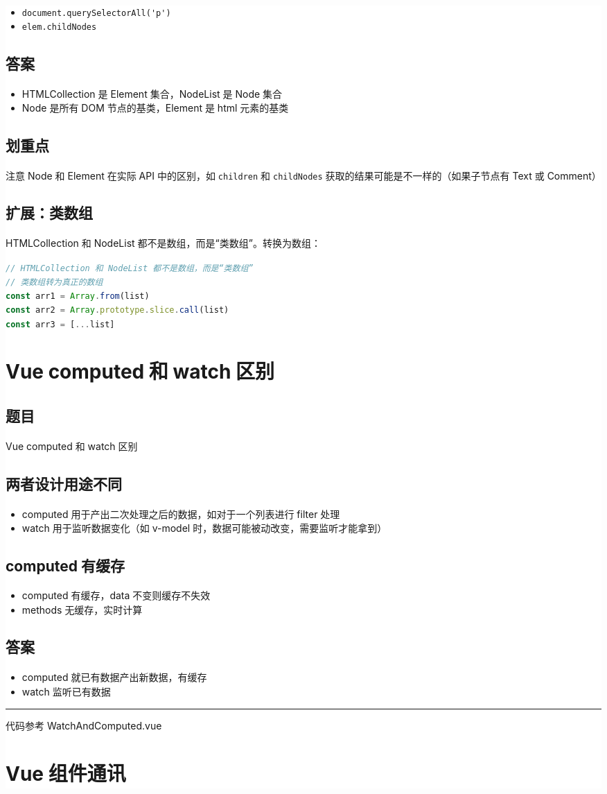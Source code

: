 - `document.querySelectorAll('p')`
- `elem.childNodes`

## 答案

- HTMLCollection 是 Element 集合，NodeList 是 Node 集合
- Node 是所有 DOM 节点的基类，Element 是 html 元素的基类

## 划重点

注意 Node 和 Element 在实际 API 中的区别，如 `children` 和 `childNodes` 获取的结果可能是不一样的（如果子节点有 Text 或 Comment）

## 扩展：类数组

HTMLCollection 和 NodeList 都不是数组，而是“类数组”。转换为数组：

```js
// HTMLCollection 和 NodeList 都不是数组，而是“类数组”
// 类数组转为真正的数组
const arr1 = Array.from(list)
const arr2 = Array.prototype.slice.call(list)
const arr3 = [...list]
```

# Vue computed 和 watch 区别

## 题目

Vue computed 和 watch 区别

## 两者设计用途不同

- computed 用于产出二次处理之后的数据，如对于一个列表进行 filter 处理
- watch 用于监听数据变化（如 v-model 时，数据可能被动改变，需要监听才能拿到）

## computed 有缓存

- computed 有缓存，data 不变则缓存不失效
- methods 无缓存，实时计算

## 答案

- computed 就已有数据产出新数据，有缓存
- watch 监听已有数据

---

代码参考 WatchAndComputed.vue

# Vue 组件通讯
